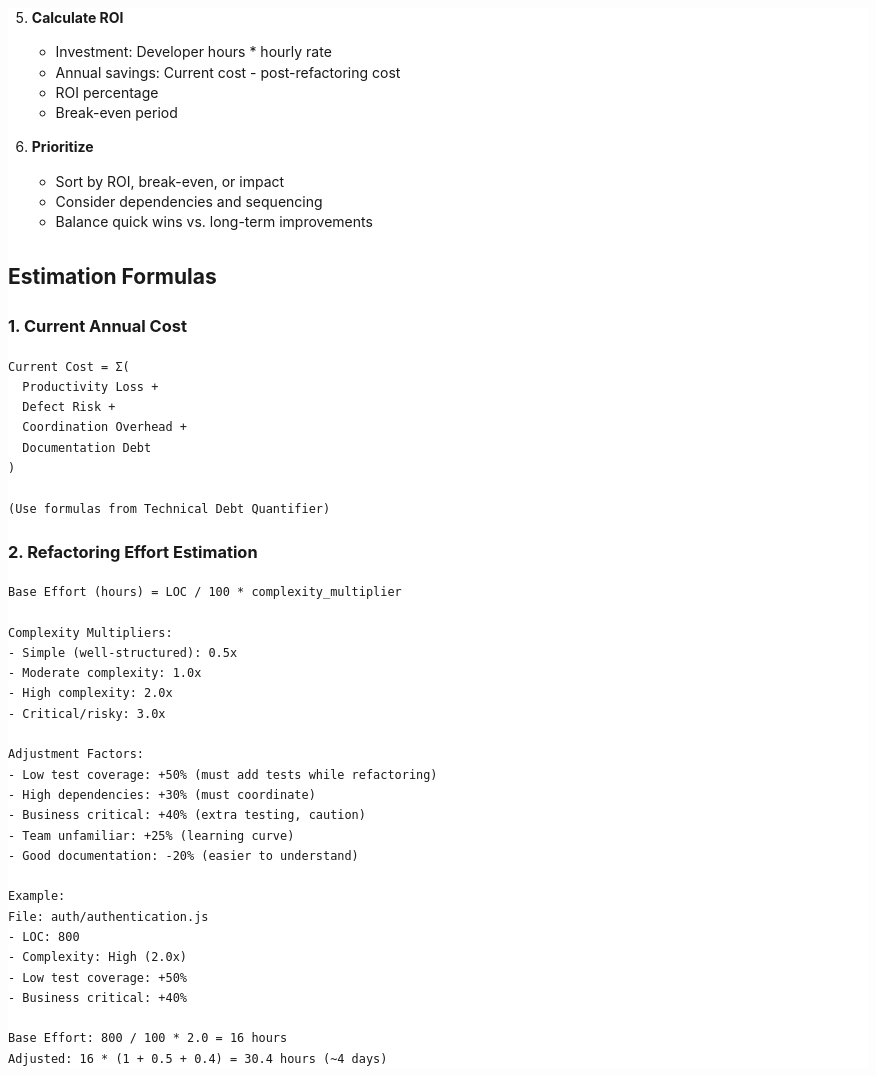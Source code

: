 5. **Calculate ROI**
   - Investment: Developer hours * hourly rate
   - Annual savings: Current cost - post-refactoring cost
   - ROI percentage
   - Break-even period

6. **Prioritize**
   - Sort by ROI, break-even, or impact
   - Consider dependencies and sequencing
   - Balance quick wins vs. long-term improvements

## Estimation Formulas

### 1. Current Annual Cost

```
Current Cost = Σ(
  Productivity Loss +
  Defect Risk +
  Coordination Overhead +
  Documentation Debt
)

(Use formulas from Technical Debt Quantifier)
```

### 2. Refactoring Effort Estimation

```
Base Effort (hours) = LOC / 100 * complexity_multiplier

Complexity Multipliers:
- Simple (well-structured): 0.5x
- Moderate complexity: 1.0x
- High complexity: 2.0x
- Critical/risky: 3.0x

Adjustment Factors:
- Low test coverage: +50% (must add tests while refactoring)
- High dependencies: +30% (must coordinate)
- Business critical: +40% (extra testing, caution)
- Team unfamiliar: +25% (learning curve)
- Good documentation: -20% (easier to understand)

Example:
File: auth/authentication.js
- LOC: 800
- Complexity: High (2.0x)
- Low test coverage: +50%
- Business critical: +40%

Base Effort: 800 / 100 * 2.0 = 16 hours
Adjusted: 16 * (1 + 0.5 + 0.4) = 30.4 hours (~4 days)
```
